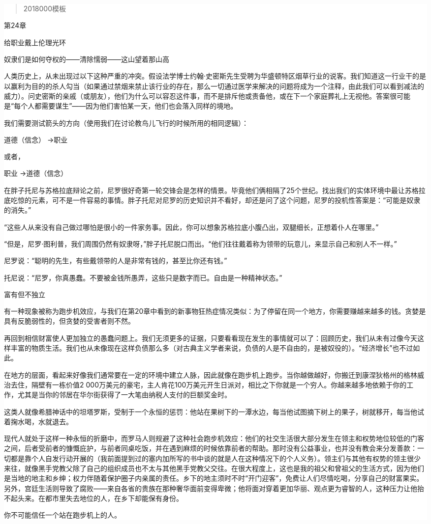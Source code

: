 # 
> 2018000模板



第24章

给职业戴上伦理光环


奴隶们是如何夺权的——清除懦弱——这山望着那山高




人类历史上，从未出现过以下这种严重的冲突。假设法学博士约翰·史密斯先生受聘为华盛顿特区烟草行业的说客。我们知道这一行业干的是以赢利为目的的杀人勾当（如果通过禁烟来禁止该行业的存在，那么一切通过医学来解决的问题将成为一个注释，由此我们可以看到减法的威力）。问史密斯的亲戚（或朋友），他们为什么可以容忍这件事，而不是排斥他或责备他，或在下一个家庭葬礼上无视他。答案很可能是“每个人都需要谋生”——因为他们害怕某一天，他们也会落入同样的境地。

我们需要测试箭头的方向（使用我们在讨论教鸟儿飞行的时候所用的相同逻辑）：


道德（信念） →职业




或者，


职业 →道德（信念）




在胖子托尼与苏格拉底辩论之前，尼罗很好奇第一轮交锋会是怎样的情景。毕竟他们俩相隔了25个世纪。找出我们的实体环境中最让苏格拉底吃惊的元素，可不是一件容易的事情。胖子托尼对尼罗的历史知识并不看好，却还是问了这个问题，尼罗的投机性答案是：“可能是奴隶的消失。”

“这些人从来没有自己做过哪怕是很小的一件家务事。因此，你可以想象苏格拉底小腹凸出，双腿细长，正想着仆人在哪里。”

“但是，尼罗·图利普，我们周围仍然有奴隶呀，”胖子托尼脱口而出。“他们往往戴着称为领带的玩意儿，来显示自己和别人不一样。”

尼罗说：“聪明的先生，有些戴领带的人是非常有钱的，甚至比你还有钱。”

托尼说：“尼罗，你真愚蠢。不要被金钱所愚弄，这些只是数字而已。自由是一种精神状态。”





富有但不独立


有一种现象被称为跑步机效应，与我们在第20章中看到的新事物狂热症情况类似：为了停留在同一个地方，你需要赚越来越多的钱。贪婪是具有反脆弱性的，但贪婪的受害者则不然。

再回到相信财富使人更加独立的愚蠢问题上。我们无须更多的证据，只要看看现在发生的事情就可以了：回顾历史，我们从未有过像今天这样丰富的物质生活。我们也从未像现在这样负债那么多（对古典主义学者来说，负债的人是不自由的，是被奴役的）。“经济增长”也不过如此。

在地方的层面，看起来好像我们通常要在一定的环境中建立人脉，因此就像在跑步机上跑步。当你越做越好，你搬迁到康涅狄格州的格林威治去住，隔壁有一栋价值2 000万美元的豪宅，主人肯花100万美元开生日派对，相比之下你就是一个穷人。你越来越多地依赖于你的工作，尤其是当你的邻居在华尔街获得了一大笔由纳税人支付的巨额奖金时。

这类人就像希腊神话中的坦塔罗斯，受制于一个永恒的惩罚：他站在果树下的一潭水边，每当他试图摘下树上的果子，树就移开，每当他试着掬水喝，水就退去。

现代人就处于这样一种永恒的折磨中，而罗马人则规避了这种社会跑步机效应：他们的社交生活很大部分发生在领主和权势地位较低的门客之间，后者受前者的慷慨庇护，与前者同桌吃饭，并在遇到麻烦的时候依靠前者的帮助。那时没有公益事业，也并没有教会来分发善款：一切都是靠个人自发行动开展的（我前面提到过的塞内加所写的书中谈的就是人在这种情况下的个人义务）。领主们与其他有权势的领主很少来往，就像黑手党教父除了自己的组织成员也不太与其他黑手党教父交往。在很大程度上，这也是我的祖父和曾祖父的生活方式，因为他们是当地的地主和乡绅；权力伴随着保护圈子内亲属的责任。乡下的地主须时不时“开门迎客”，免费让人们尽情吃喝，分享自己的财富果实。另外，宫廷生活则导致了腐败——来自各省的贵族在那种奢华面前变得卑微；他将面对穿着更加华丽、观点更为睿智的人，这种压力让他抬不起头来。在都市里失去地位的人，在乡下却能保有身份。

你不可能信任一个站在跑步机上的人。
